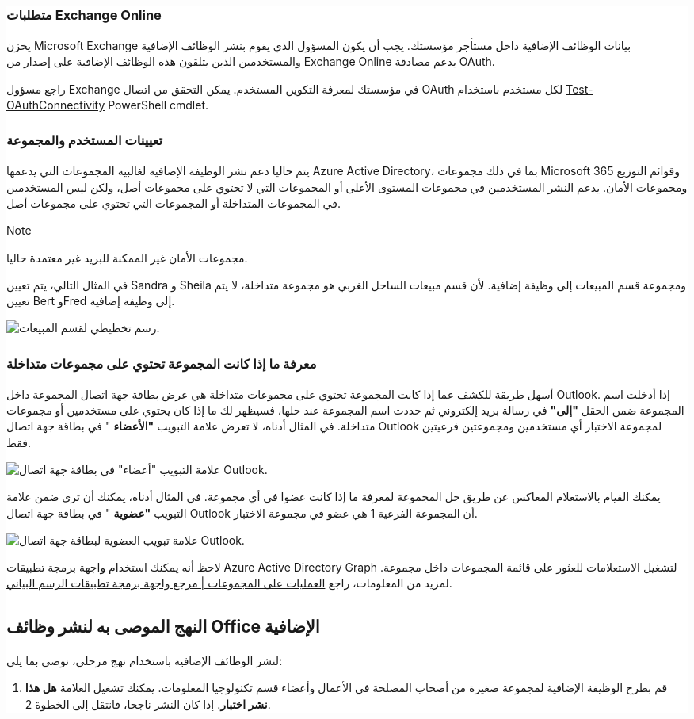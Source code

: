 

### <a name="exchange-online-requirements"></a>متطلبات Exchange Online 
يخزن Microsoft Exchange بيانات الوظائف الإضافية داخل مستأجر مؤسستك. يجب أن يكون المسؤول الذي يقوم بنشر الوظائف الإضافية والمستخدمين الذين يتلقون هذه الوظائف الإضافية على إصدار من Exchange Online يدعم مصادقة OAuth. 

راجع مسؤول Exchange في مؤسستك لمعرفة التكوين المستخدم. يمكن التحقق من اتصال OAuth لكل مستخدم باستخدام [Test-OAuthConnectivity](/powershell/module/exchange/test-oauthconnectivity) PowerShell cmdlet. 

### <a name="user-and-group-assignments"></a>تعيينات المستخدم والمجموعة
يتم حاليا دعم نشر الوظيفة الإضافية لغالبية المجموعات التي يدعمها Azure Active Directory، بما في ذلك مجموعات Microsoft 365 وقوائم التوزيع ومجموعات الأمان. يدعم النشر المستخدمين في مجموعات المستوى الأعلى أو المجموعات التي لا تحتوي على مجموعات أصل، ولكن ليس المستخدمين في المجموعات المتداخلة أو المجموعات التي تحتوي على مجموعات أصل. 

> [!NOTE]
> مجموعات الأمان غير الممكنة للبريد غير معتمدة حاليا. 

في المثال التالي، يتم تعيين Sandra و Sheila ومجموعة قسم المبيعات إلى وظيفة إضافية. لأن قسم مبيعات الساحل الغربي هو مجموعة متداخلة، لا يتم تعيين Bert وFred إلى وظيفة إضافية. 

![رسم تخطيطي لقسم المبيعات.](../../media/683094bb-1160-4cce-810d-26ef7264c592.png)

### <a name="find-out-if-a-group-contains-nested-groups"></a>معرفة ما إذا كانت المجموعة تحتوي على مجموعات متداخلة

أسهل طريقة للكشف عما إذا كانت المجموعة تحتوي على مجموعات متداخلة هي عرض بطاقة جهة اتصال المجموعة داخل Outlook. إذا أدخلت اسم المجموعة ضمن الحقل **"إلى"** في رسالة بريد إلكتروني ثم حددت اسم المجموعة عند حلها، فسيظهر لك ما إذا كان يحتوي على مستخدمين أو مجموعات متداخلة. في المثال أدناه، لا تعرض علامة التبويب **"الأعضاء** " في بطاقة جهة اتصال Outlook لمجموعة الاختبار أي مستخدمين ومجموعتين فرعيتين فقط. 

![علامة التبويب "أعضاء" في بطاقة جهة اتصال Outlook.](../../media/d9db88c4-d752-426c-a480-b11a5b3adcd6.png)

يمكنك القيام بالاستعلام المعاكس عن طريق حل المجموعة لمعرفة ما إذا كانت عضوا في أي مجموعة. في المثال أدناه، يمكنك أن ترى ضمن علامة التبويب <b>"عضوية</b> " في بطاقة جهة اتصال Outlook أن المجموعة الفرعية 1 هي عضو في مجموعة الاختبار. 

![علامة تبويب العضوية لبطاقة جهة اتصال Outlook.](../../media/a9f9b6ab-9c19-4822-9e3d-414ca068c42f.png)

لاحظ أنه يمكنك استخدام واجهة برمجة تطبيقات Azure Active Directory Graph لتشغيل الاستعلامات للعثور على قائمة المجموعات داخل مجموعة. لمزيد من المعلومات، راجع [العمليات على المجموعات | مرجع واجهة برمجة تطبيقات الرسم البياني](/previous-versions/azure/ad/graph/api/groups-operations). 

## <a name="recommended-approach-for-deploying-office-add-ins"></a>النهج الموصى به لنشر وظائف Office الإضافية 
لنشر الوظائف الإضافية باستخدام نهج مرحلي، نوصي بما يلي: 
1. قم بطرح الوظيفة الإضافية لمجموعة صغيرة من أصحاب المصلحة في الأعمال وأعضاء قسم تكنولوجيا المعلومات. يمكنك تشغيل العلامة **هل هذا نشر اختبار**. إذا كان النشر ناجحا، فانتقل إلى الخطوة 2. 
